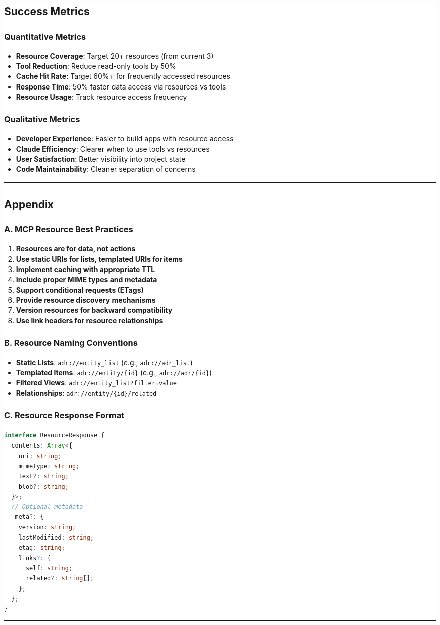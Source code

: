 
## Success Metrics

### Quantitative Metrics

- **Resource Coverage**: Target 20+ resources (from current 3)
- **Tool Reduction**: Reduce read-only tools by 50%
- **Cache Hit Rate**: Target 60%+ for frequently accessed resources
- **Response Time**: 50% faster data access via resources vs tools
- **Resource Usage**: Track resource access frequency

### Qualitative Metrics

- **Developer Experience**: Easier to build apps with resource access
- **Claude Efficiency**: Clearer when to use tools vs resources
- **User Satisfaction**: Better visibility into project state
- **Code Maintainability**: Cleaner separation of concerns

---

## Appendix

### A. MCP Resource Best Practices

1. **Resources are for data, not actions**
2. **Use static URIs for lists, templated URIs for items**
3. **Implement caching with appropriate TTL**
4. **Include proper MIME types and metadata**
5. **Support conditional requests (ETags)**
6. **Provide resource discovery mechanisms**
7. **Version resources for backward compatibility**
8. **Use link headers for resource relationships**

### B. Resource Naming Conventions

- **Static Lists**: `adr://entity_list` (e.g., `adr://adr_list`)
- **Templated Items**: `adr://entity/{id}` (e.g., `adr://adr/{id}`)
- **Filtered Views**: `adr://entity_list?filter=value`
- **Relationships**: `adr://entity/{id}/related`

### C. Resource Response Format

```typescript
interface ResourceResponse {
  contents: Array<{
    uri: string;
    mimeType: string;
    text?: string;
    blob?: string;
  }>;
  // Optional metadata
  _meta?: {
    version: string;
    lastModified: string;
    etag: string;
    links?: {
      self: string;
      related?: string[];
    };
  };
}
```

---
